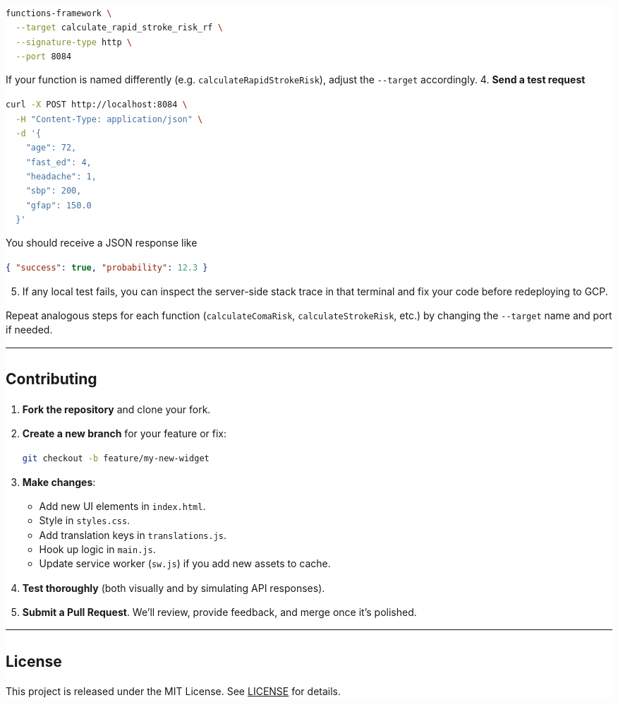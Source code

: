    ```bash
   functions-framework \
     --target calculate_rapid_stroke_risk_rf \
     --signature-type http \
     --port 8084
   ```

   If your function is named differently (e.g. `calculateRapidStrokeRisk`), adjust the `--target` accordingly.
4. **Send a test request**

   ```bash
   curl -X POST http://localhost:8084 \
     -H "Content-Type: application/json" \
     -d '{
       "age": 72,
       "fast_ed": 4,
       "headache": 1,
       "sbp": 200,
       "gfap": 150.0
     }'
   ```

   You should receive a JSON response like

   ```json
   { "success": true, "probability": 12.3 }
   ```
5. If any local test fails, you can inspect the server-side stack trace in that terminal and fix your code before redeploying to GCP.

Repeat analogous steps for each function (`calculateComaRisk`, `calculateStrokeRisk`, etc.) by changing the `--target` name and port if needed.

---

## Contributing

1. **Fork the repository** and clone your fork.
2. **Create a new branch** for your feature or fix:

   ```bash
   git checkout -b feature/my-new-widget
   ```
3. **Make changes**:

   * Add new UI elements in `index.html`.
   * Style in `styles.css`.
   * Add translation keys in `translations.js`.
   * Hook up logic in `main.js`.
   * Update service worker (`sw.js`) if you add new assets to cache.
4. **Test thoroughly** (both visually and by simulating API responses).
5. **Submit a Pull Request**. We’ll review, provide feedback, and merge once it’s polished.

---

## License

This project is released under the MIT License. See [LICENSE](LICENSE) for details.
